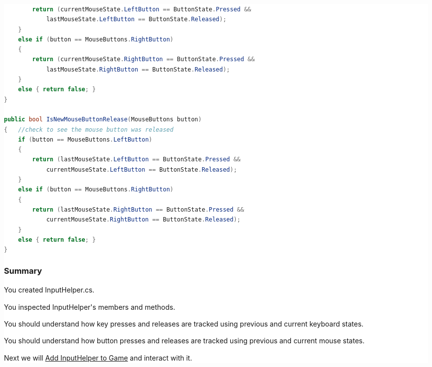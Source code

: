 ```cs
		return (currentMouseState.LeftButton == ButtonState.Pressed &&
			lastMouseState.LeftButton == ButtonState.Released);
	}
	else if (button == MouseButtons.RightButton)
	{
		return (currentMouseState.RightButton == ButtonState.Pressed && 
			lastMouseState.RightButton == ButtonState.Released);
	}
	else { return false; }
}

public bool IsNewMouseButtonRelease(MouseButtons button)
{	//check to see the mouse button was released
	if (button == MouseButtons.LeftButton)
	{
		return (lastMouseState.LeftButton == ButtonState.Pressed && 
			currentMouseState.LeftButton == ButtonState.Released);
	}
	else if (button == MouseButtons.RightButton)
	{
		return (lastMouseState.RightButton == ButtonState.Pressed && 
			currentMouseState.RightButton == ButtonState.Released);
	}
	else { return false; }
}
```	


### Summary


You created InputHelper.cs.

You inspected InputHelper's members and methods.

You should understand how key presses and releases are tracked using previous and current keyboard states.

You should understand how button presses and releases are tracked using previous and current mouse states.


Next we will [Add InputHelper to Game](InputHelperAdd.md) and interact with it.



